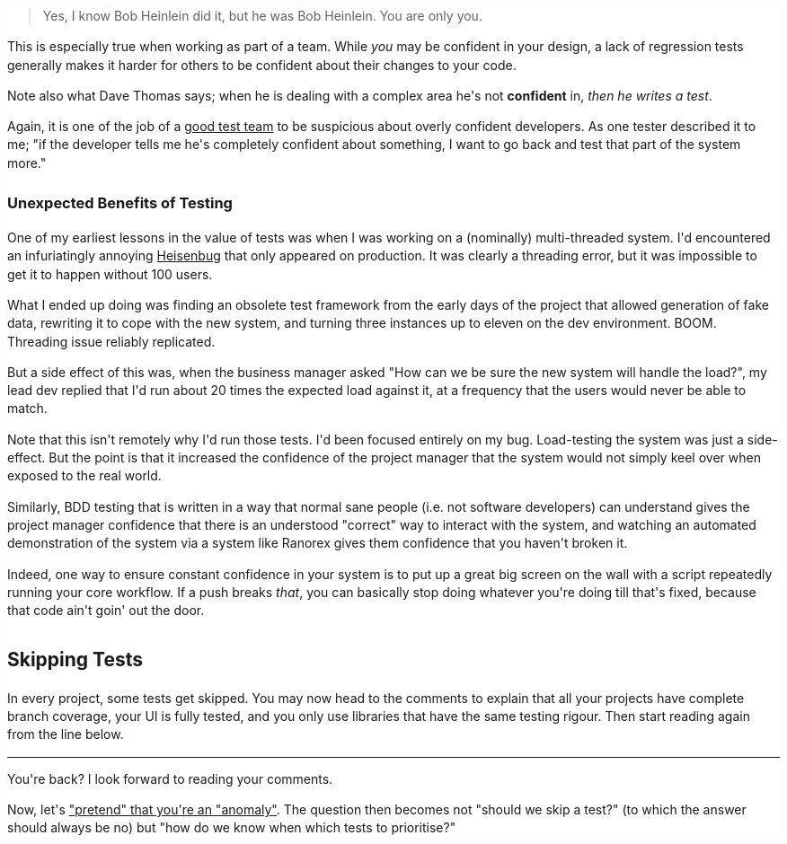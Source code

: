 > Yes, I know Bob Heinlein did it, but he was Bob Heinlein. You are only you.

This is especially true when working as part of a team. While *you* may be confident in your design, a lack of regression tests generally makes it harder for others to be confident about their changes to your code.

Note also what Dave Thomas says; when he is dealing with a complex area he's not **confident** in, *then he writes a test*.

Again, it is one of the job of a [good test team](https://www.scottlogic.com/what-we-do/software-testing/) to be suspicious about overly confident developers. As one tester described it to me; "if the developer tells me he's completely confident about something, I want to go back and test that part of the system more."

### Unexpected Benefits of Testing

One of my earliest lessons in the value of tests was when I was working on a (nominally) multi-threaded system. I'd encountered an infuriatingly annoying [Heisenbug](https://en.wikipedia.org/wiki/Heisenbug) that only appeared on production. It was clearly a threading error, but it was impossible to get it to happen without 100 users.

What I ended up doing was finding an obsolete test framework from the early days of the project that allowed generation of fake data, rewriting it to cope with the new system, and turning three instances up to eleven on the dev environment. BOOM. Threading issue reliably replicated.

But a side effect of this was, when the business manager asked "How can we be sure the new system will handle the load?", my lead dev replied that I'd run about 20 times the expected load against it, at a frequency that the users would never be able to match.

Note that this isn't remotely why I'd run those tests. I'd been focused entirely on my bug. Load-testing the system was just a side-effect. But the point is that it increased the confidence of the project manager that the system would not simply keel over when exposed to the real world.

Similarly, BDD testing that is written in a way that normal sane people (i.e. not software developers) can understand gives the project manager confidence that there is an understood "correct" way to interact with the system, and watching an automated demonstration of the system via a system like Ranorex gives them confidence that you haven't broken it.

Indeed, one way to ensure constant confidence in your system is to put up a great big screen on the wall with a script repeatedly running your core workflow. If a push breaks *that*, you can basically stop doing whatever you're doing till that's fixed, because that code ain't goin' out the door.

## Skipping Tests

In every project, some tests get skipped. You may now head to the comments to explain that all your projects have complete branch coverage, your UI is fully tested, and you only use libraries that have the same testing rigour. Then start reading again from the line below.

---

You're back? I look forward to reading your comments.

Now, let's ["pretend" that you're an "anomaly"](https://www.google.co.uk/search?q=liar+gif&tbm=isch). The question then becomes not "should we skip a test?" (to which the answer should always be no) but "how do we know when which tests to prioritise?"
